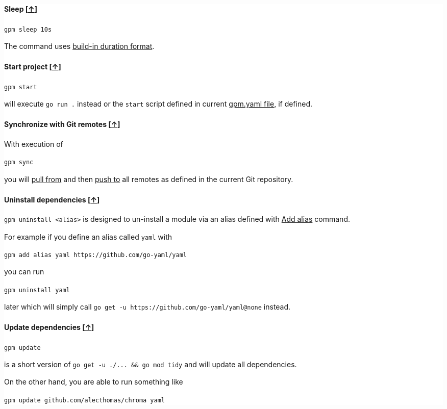 #### Sleep [<a href="#commands-">↑</a>]

```bash
gpm sleep 10s
```

The command uses [build-in duration format](https://pkg.go.dev/time#Duration).

#### Start project [<a href="#commands-">↑</a>]

```bash
gpm start
```

will execute `go run .` instead or the `start` script defined in current [gpm.yaml file](#gpmyaml-), if defined.

#### Synchronize with Git remotes [<a href="#commands-">↑</a>]

With execution of

```bash
gpm sync
```

you will [pull from](#pull-from-git-remotes-) and then [push to](#push-to-git-remotes-) all remotes as defined in the current Git repository.

#### Uninstall dependencies [<a href="#commands-">↑</a>]

`gpm uninstall <alias>` is designed to un-install a module via an alias defined with [Add alias](#add-alias-) command.

For example if you define an alias called `yaml` with

```bash
gpm add alias yaml https://github.com/go-yaml/yaml
```

you can run

```bash
gpm uninstall yaml
```

later which will simply call `go get -u https://github.com/go-yaml/yaml@none` instead.

#### Update dependencies [<a href="#commands-">↑</a>]

```bash
gpm update
```

is a short version of `go get -u ./... && go mod tidy` and will update all dependencies.

On the other hand, you are able to run something like

```bash
gpm update github.com/alecthomas/chroma yaml
```
